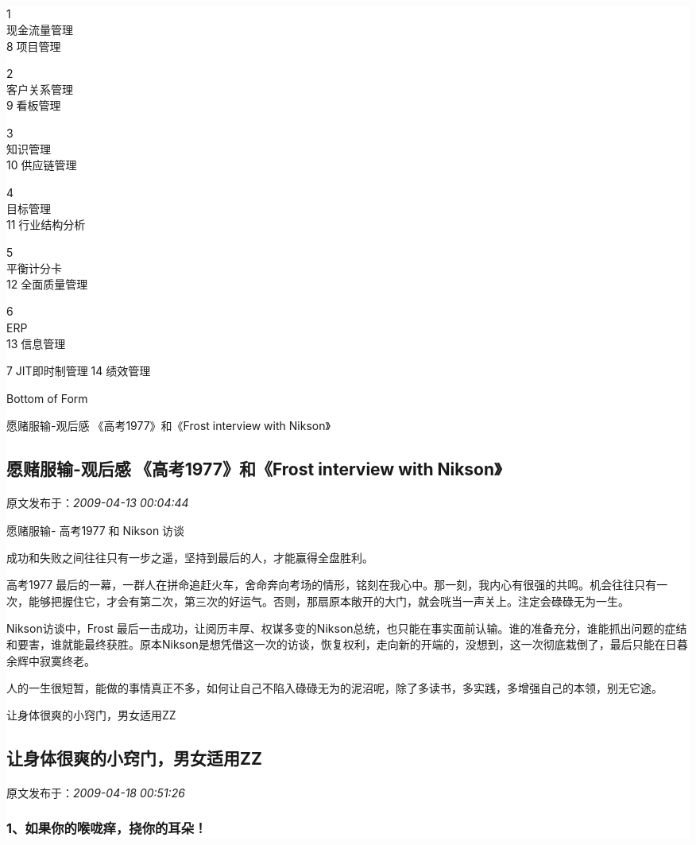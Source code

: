 1   
现金流量管理       
8    项目管理

2   
客户关系管理        
9    看板管理

3   
知识管理            
10    供应链管理

4   
目标管理            
11    行业结构分析

5   
平衡计分卡          
12    全面质量管理

6   
ERP                 
13    信息管理

7    JIT即时制管理 14    绩效管理

Bottom of Form


愿赌服输-观后感 《高考1977》和《Frost interview with Nikson》
## 愿赌服输-观后感 《高考1977》和《Frost interview with Nikson》

 原文发布于：*2009-04-13 00:04:44*

愿赌服输- 高考1977 和 Nikson 访谈

成功和失败之间往往只有一步之遥，坚持到最后的人，才能赢得全盘胜利。

高考1977
最后的一幕，一群人在拼命追赶火车，舍命奔向考场的情形，铭刻在我心中。那一刻，我内心有很强的共鸣。机会往往只有一次，能够把握住它，才会有第二次，第三次的好运气。否则，那扇原本敞开的大门，就会咣当一声关上。注定会碌碌无为一生。

 

Nikson访谈中，Frost
最后一击成功，让阅历丰厚、权谋多变的Nikson总统，也只能在事实面前认输。谁的准备充分，谁能抓出问题的症结和要害，谁就能最终获胜。原本Nikson是想凭借这一次的访谈，恢复权利，走向新的开端的，没想到，这一次彻底栽倒了，最后只能在日暮余辉中寂寞终老。

 

人的一生很短暂，能做的事情真正不多，如何让自己不陷入碌碌无为的泥沼呢，除了多读书，多实践，多增强自己的本领，别无它途。


让身体很爽的小窍门，男女适用ZZ
## 让身体很爽的小窍门，男女适用ZZ

 原文发布于：*2009-04-18 00:51:26*

### 1、如果你的喉咙痒，挠你的耳朵！ 
